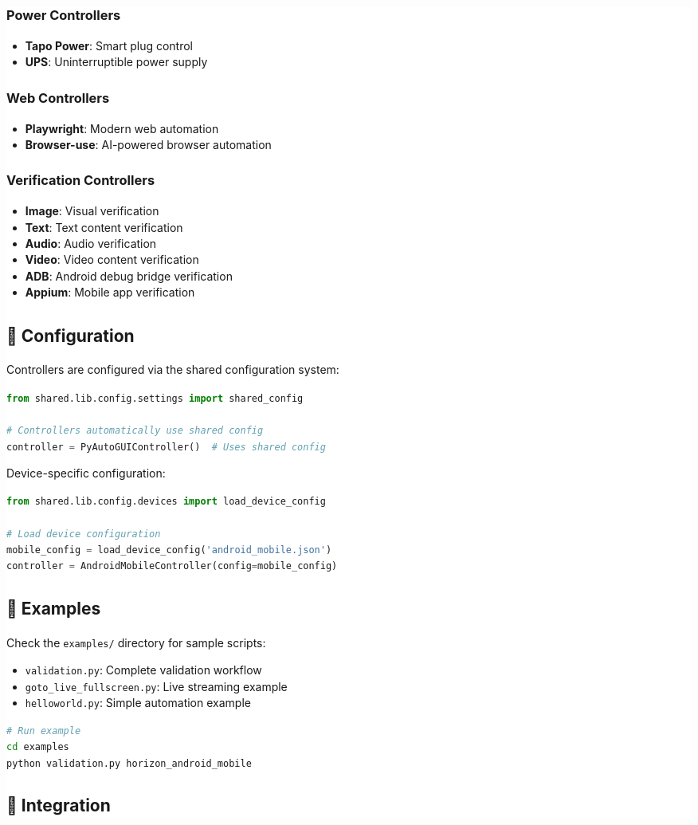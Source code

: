### Power Controllers
- **Tapo Power**: Smart plug control
- **UPS**: Uninterruptible power supply

### Web Controllers
- **Playwright**: Modern web automation
- **Browser-use**: AI-powered browser automation

### Verification Controllers
- **Image**: Visual verification
- **Text**: Text content verification  
- **Audio**: Audio verification
- **Video**: Video content verification
- **ADB**: Android debug bridge verification
- **Appium**: Mobile app verification

## 🔧 **Configuration**

Controllers are configured via the shared configuration system:

```python
from shared.lib.config.settings import shared_config

# Controllers automatically use shared config
controller = PyAutoGUIController()  # Uses shared config
```

Device-specific configuration:
```python
from shared.lib.config.devices import load_device_config

# Load device configuration
mobile_config = load_device_config('android_mobile.json')
controller = AndroidMobileController(config=mobile_config)
```

## 🧪 **Examples**

Check the `examples/` directory for sample scripts:

- `validation.py`: Complete validation workflow
- `goto_live_fullscreen.py`: Live streaming example
- `helloworld.py`: Simple automation example

```bash
# Run example
cd examples
python validation.py horizon_android_mobile
```

## 🔄 **Integration**
